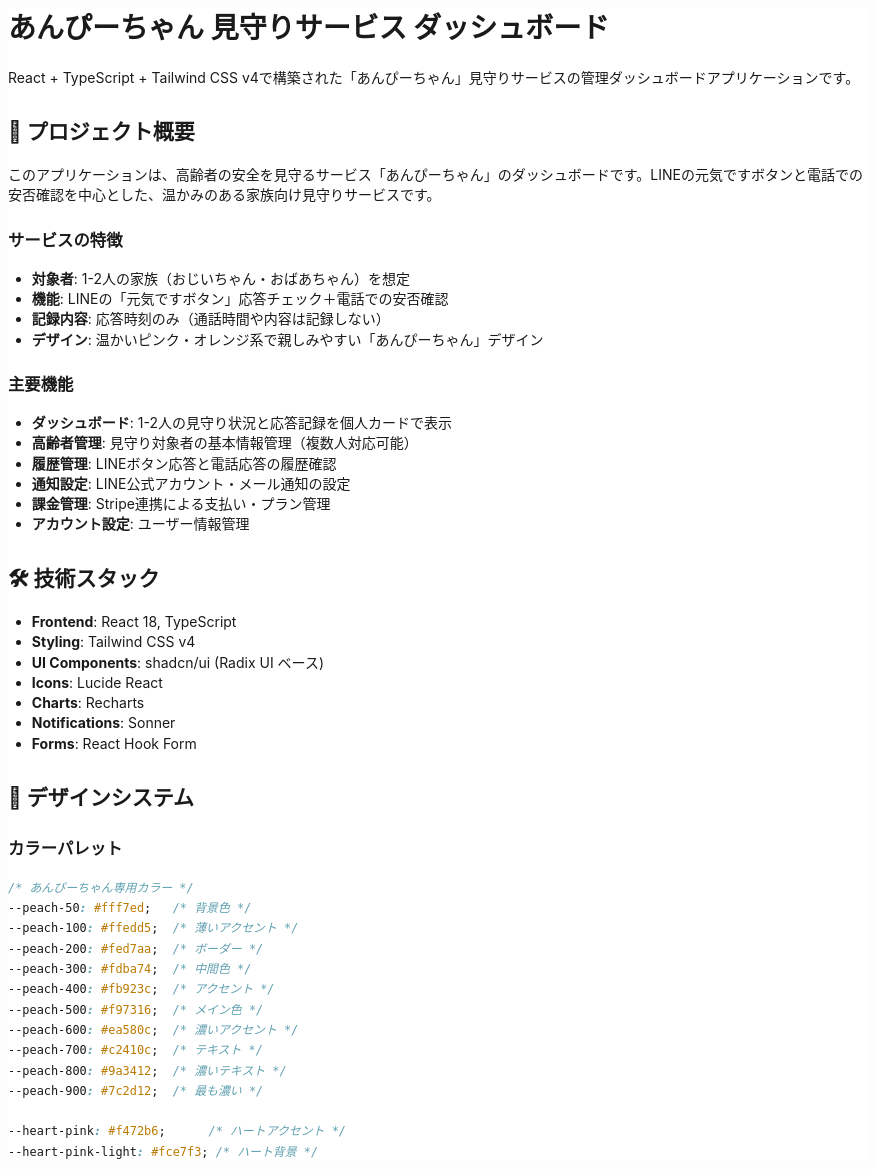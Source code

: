 # あんぴーちゃん 見守りサービス ダッシュボード

React + TypeScript + Tailwind CSS v4で構築された「あんぴーちゃん」見守りサービスの管理ダッシュボードアプリケーションです。

## 🍑 プロジェクト概要

このアプリケーションは、高齢者の安全を見守るサービス「あんぴーちゃん」のダッシュボードです。LINEの元気ですボタンと電話での安否確認を中心とした、温かみのある家族向け見守りサービスです。

### サービスの特徴

- **対象者**: 1-2人の家族（おじいちゃん・おばあちゃん）を想定
- **機能**: LINEの「元気ですボタン」応答チェック＋電話での安否確認
- **記録内容**: 応答時刻のみ（通話時間や内容は記録しない）
- **デザイン**: 温かいピンク・オレンジ系で親しみやすい「あんぴーちゃん」デザイン

### 主要機能

- **ダッシュボード**: 1-2人の見守り状況と応答記録を個人カードで表示
- **高齢者管理**: 見守り対象者の基本情報管理（複数人対応可能）
- **履歴管理**: LINEボタン応答と電話応答の履歴確認
- **通知設定**: LINE公式アカウント・メール通知の設定
- **課金管理**: Stripe連携による支払い・プラン管理
- **アカウント設定**: ユーザー情報管理

## 🛠 技術スタック

- **Frontend**: React 18, TypeScript
- **Styling**: Tailwind CSS v4
- **UI Components**: shadcn/ui (Radix UI ベース)
- **Icons**: Lucide React
- **Charts**: Recharts
- **Notifications**: Sonner
- **Forms**: React Hook Form

## 🎨 デザインシステム

### カラーパレット

```css
/* あんぴーちゃん専用カラー */
--peach-50: #fff7ed;   /* 背景色 */
--peach-100: #ffedd5;  /* 薄いアクセント */
--peach-200: #fed7aa;  /* ボーダー */
--peach-300: #fdba74;  /* 中間色 */
--peach-400: #fb923c;  /* アクセント */
--peach-500: #f97316;  /* メイン色 */
--peach-600: #ea580c;  /* 濃いアクセント */
--peach-700: #c2410c;  /* テキスト */
--peach-800: #9a3412;  /* 濃いテキスト */
--peach-900: #7c2d12;  /* 最も濃い */

--heart-pink: #f472b6;      /* ハートアクセント */
--heart-pink-light: #fce7f3; /* ハート背景 */
```
